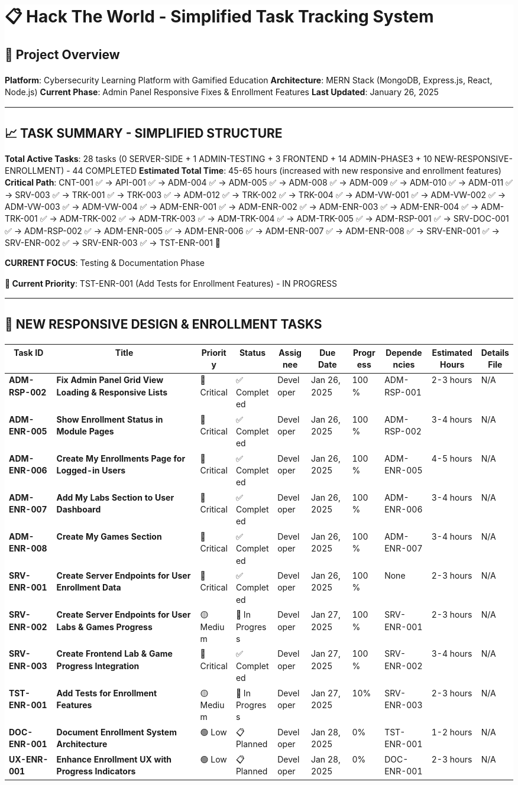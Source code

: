 # 📋 Hack The World - Simplified Task Tracking System

## 🎯 Project Overview

**Platform**: Cybersecurity Learning Platform with Gamified Education
**Architecture**: MERN Stack (MongoDB, Express.js, React, Node.js)
**Current Phase**: Admin Panel Responsive Fixes & Enrollment Features
**Last Updated**: January 26, 2025

---

## 📈 TASK SUMMARY - SIMPLIFIED STRUCTURE

**Total Active Tasks**: 28 tasks (0 SERVER-SIDE + 1 ADMIN-TESTING + 3 FRONTEND + 14 ADMIN-PHASE3 + 10 NEW-RESPONSIVE-ENROLLMENT) - 44 COMPLETED
**Estimated Total Time**: 45-65 hours (increased with new responsive and enrollment features)
**Critical Path**: CNT-001 ✅ → API-001 ✅ → ADM-004 ✅ → ADM-005 ✅ → ADM-008 ✅ → ADM-009 ✅ → ADM-010 ✅ → ADM-011 ✅ → SRV-003 ✅ → TRK-001 ✅ → TRK-003 ✅ → ADM-012 ✅ → TRK-002 ✅ → TRK-004 ✅ → ADM-VW-001 ✅ → ADM-VW-002 ✅ → ADM-VW-003 ✅ → ADM-VW-004 ✅ → ADM-ENR-001 ✅ → ADM-ENR-002 ✅ → ADM-ENR-003 ✅ → ADM-ENR-004 ✅ → ADM-TRK-001 ✅ → ADM-TRK-002 ✅ → ADM-TRK-003 ✅ → ADM-TRK-004 ✅ → ADM-TRK-005 ✅ → ADM-RSP-001 ✅ → SRV-DOC-001 ✅ → ADM-RSP-002 ✅ → ADM-ENR-005 ✅ → ADM-ENR-006 ✅ → ADM-ENR-007 ✅ → ADM-ENR-008 ✅ → SRV-ENR-001 ✅ → SRV-ENR-002 ✅ → SRV-ENR-003 ✅ → TST-ENR-001 🔄

**CURRENT FOCUS**: Testing & Documentation Phase

**🎯 Current Priority**: TST-ENR-001 (Add Tests for Enrollment Features) - IN PROGRESS

---

## 🎨 NEW RESPONSIVE DESIGN & ENROLLMENT TASKS

| Task ID         | Title                                                      | Priority    | Status         | Assignee  | Due Date     | Progress | Dependencies | Estimated Hours | Details File |
| --------------- | ---------------------------------------------------------- | ----------- | -------------- | --------- | ------------ | -------- | ------------ | --------------- | ------------ |
| **ADM-RSP-002** | **Fix Admin Panel Grid View Loading & Responsive Lists**   | 🔴 Critical | ✅ Completed   | Developer | Jan 26, 2025 | 100%     | ADM-RSP-001  | 2-3 hours       | N/A          |
| **ADM-ENR-005** | **Show Enrollment Status in Module Pages**                 | 🔴 Critical | ✅ Completed   | Developer | Jan 26, 2025 | 100%     | ADM-RSP-002  | 3-4 hours       | N/A          |
| **ADM-ENR-006** | **Create My Enrollments Page for Logged-in Users**         | 🔴 Critical | ✅ Completed   | Developer | Jan 26, 2025 | 100%     | ADM-ENR-005  | 4-5 hours       | N/A          |
| **ADM-ENR-007** | **Add My Labs Section to User Dashboard**                  | 🔴 Critical | ✅ Completed   | Developer | Jan 26, 2025 | 100%     | ADM-ENR-006  | 3-4 hours       | N/A          |
| **ADM-ENR-008** | **Create My Games Section**                                | 🔴 Critical | ✅ Completed   | Developer | Jan 26, 2025 | 100%     | ADM-ENR-007  | 3-4 hours       | N/A          |
| **SRV-ENR-001** | **Create Server Endpoints for User Enrollment Data**       | 🔴 Critical | ✅ Completed   | Developer | Jan 26, 2025 | 100%     | None         | 2-3 hours       | N/A          |
| **SRV-ENR-002** | **Create Server Endpoints for User Labs & Games Progress** | 🟡 Medium   | 🔄 In Progress | Developer | Jan 27, 2025 | 100%     | SRV-ENR-001  | 2-3 hours       | N/A          |
| **SRV-ENR-003** | **Create Frontend Lab & Game Progress Integration**        | 🔴 Critical | ✅ Completed   | Developer | Jan 27, 2025 | 100%     | SRV-ENR-002  | 3-4 hours       | N/A          |
| **TST-ENR-001** | **Add Tests for Enrollment Features**                      | 🟡 Medium   | 🔄 In Progress | Developer | Jan 27, 2025 | 10%      | SRV-ENR-003  | 2-3 hours       | N/A          |
| **DOC-ENR-001** | **Document Enrollment System Architecture**                | 🟢 Low      | 📋 Planned     | Developer | Jan 28, 2025 | 0%       | TST-ENR-001  | 1-2 hours       | N/A          |
| **UX-ENR-001**  | **Enhance Enrollment UX with Progress Indicators**         | 🟢 Low      | 📋 Planned     | Developer | Jan 28, 2025 | 0%       | DOC-ENR-001  | 2-3 hours       | N/A          |
